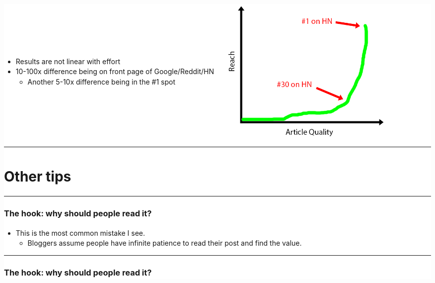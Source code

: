 <div style="display: flex; flex-direction: row;">

<div style="display: flex; flex-direction: column; justify-content: center">

* Results are not linear with effort
* 10-100x difference being on front page of Google/Reddit/HN
  * Another 5-10x difference being in the #1 spot

</div>

<img src="article-effort.png" style="margin-left: 20px; max-width: 38%">

</div>

---

# Other tips

---

### The hook: why should people read it?

* This is the most common mistake I see.
  * Bloggers assume people have infinite patience to read their post and find the value.

---

### The hook: why should people read it?
